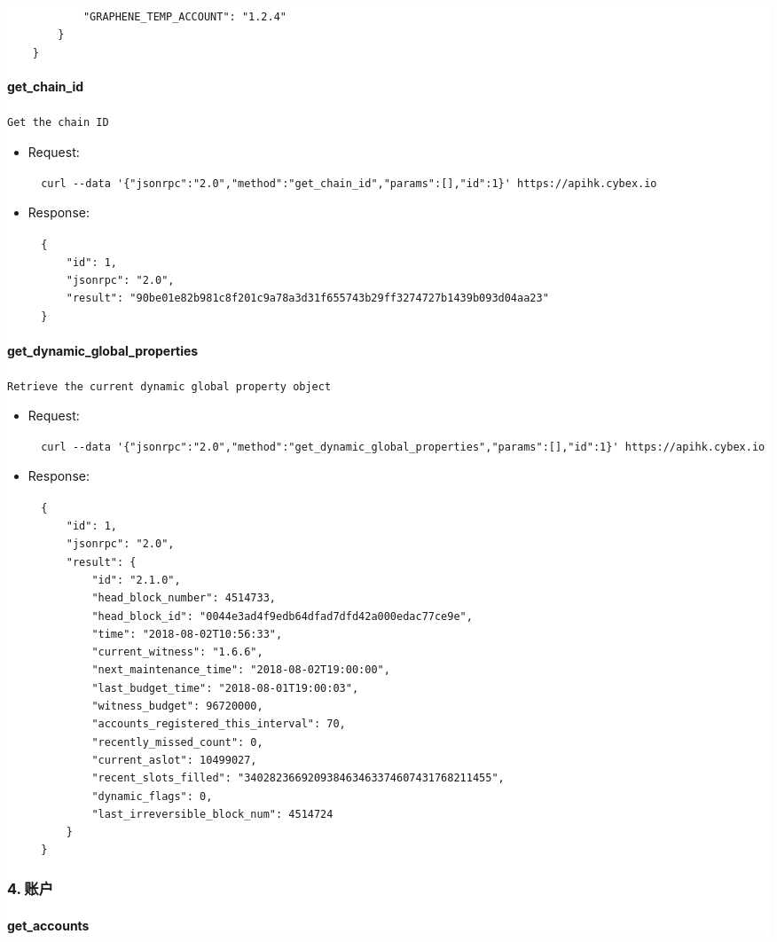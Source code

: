 				"GRAPHENE_TEMP_ACCOUNT": "1.2.4"
			}
		}

#### get\_chain\_id

`Get the chain ID`

* Request:

		curl --data '{"jsonrpc":"2.0","method":"get_chain_id","params":[],"id":1}' https://apihk.cybex.io

* Response:

		{
			"id": 1,
			"jsonrpc": "2.0",
			"result": "90be01e82b981c8f201c9a78a3d31f655743b29ff3274727b1439b093d04aa23"
		}

#### get\_dynamic\_global\_properties

`Retrieve the current dynamic global property object`

* Request:

		curl --data '{"jsonrpc":"2.0","method":"get_dynamic_global_properties","params":[],"id":1}' https://apihk.cybex.io

* Response:

		{
			"id": 1,
			"jsonrpc": "2.0",
			"result": {
				"id": "2.1.0",
				"head_block_number": 4514733,
				"head_block_id": "0044e3ad4f9edb64dfad7dfd42a000edac77ce9e",
				"time": "2018-08-02T10:56:33",
				"current_witness": "1.6.6",
				"next_maintenance_time": "2018-08-02T19:00:00",
				"last_budget_time": "2018-08-01T19:00:03",
				"witness_budget": 96720000,
				"accounts_registered_this_interval": 70,
				"recently_missed_count": 0,
				"current_aslot": 10499027,
				"recent_slots_filled": "340282366920938463463374607431768211455",
				"dynamic_flags": 0,
				"last_irreversible_block_num": 4514724
			}
		}

### 4. 账户

#### get_accounts
